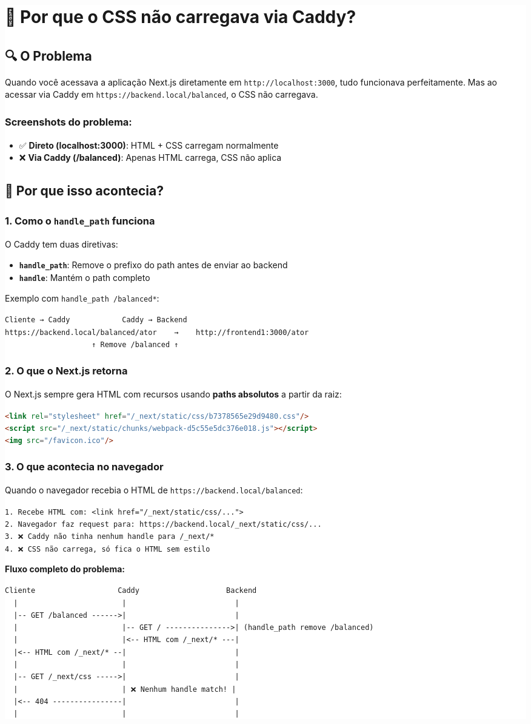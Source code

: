 # 🎨 Por que o CSS não carregava via Caddy?

## 🔍 O Problema

Quando você acessava a aplicação Next.js diretamente em `http://localhost:3000`, tudo funcionava perfeitamente. Mas ao acessar via Caddy em `https://backend.local/balanced`, o CSS não carregava.

### Screenshots do problema:
- ✅ **Direto (localhost:3000)**: HTML + CSS carregam normalmente
- ❌ **Via Caddy (/balanced)**: Apenas HTML carrega, CSS não aplica

## 🤔 Por que isso acontecia?

### 1. Como o `handle_path` funciona

O Caddy tem duas diretivas:
- **`handle_path`**: Remove o prefixo do path antes de enviar ao backend
- **`handle`**: Mantém o path completo

Exemplo com `handle_path /balanced*`:
```
Cliente → Caddy            Caddy → Backend
https://backend.local/balanced/ator    →    http://frontend1:3000/ator
                    ↑ Remove /balanced ↑
```

### 2. O que o Next.js retorna

O Next.js sempre gera HTML com recursos usando **paths absolutos** a partir da raiz:

```html
<link rel="stylesheet" href="/_next/static/css/b7378565e29d9480.css"/>
<script src="/_next/static/chunks/webpack-d5c55e5dc376e018.js"></script>
<img src="/favicon.ico"/>
```

### 3. O que acontecia no navegador

Quando o navegador recebia o HTML de `https://backend.local/balanced`:

```
1. Recebe HTML com: <link href="/_next/static/css/...">
2. Navegador faz request para: https://backend.local/_next/static/css/...
3. ❌ Caddy não tinha nenhum handle para /_next/*
4. ❌ CSS não carrega, só fica o HTML sem estilo
```

**Fluxo completo do problema:**
```
Cliente                   Caddy                    Backend
  |                        |                         |
  |-- GET /balanced ------>|                         |
  |                        |-- GET / --------------->| (handle_path remove /balanced)
  |                        |<-- HTML com /_next/* ---|
  |<-- HTML com /_next/* --|                         |
  |                        |                         |
  |-- GET /_next/css ----->|                         |
  |                        | ❌ Nenhum handle match! |
  |<-- 404 ----------------|                         |
  |                        |                         |
```
